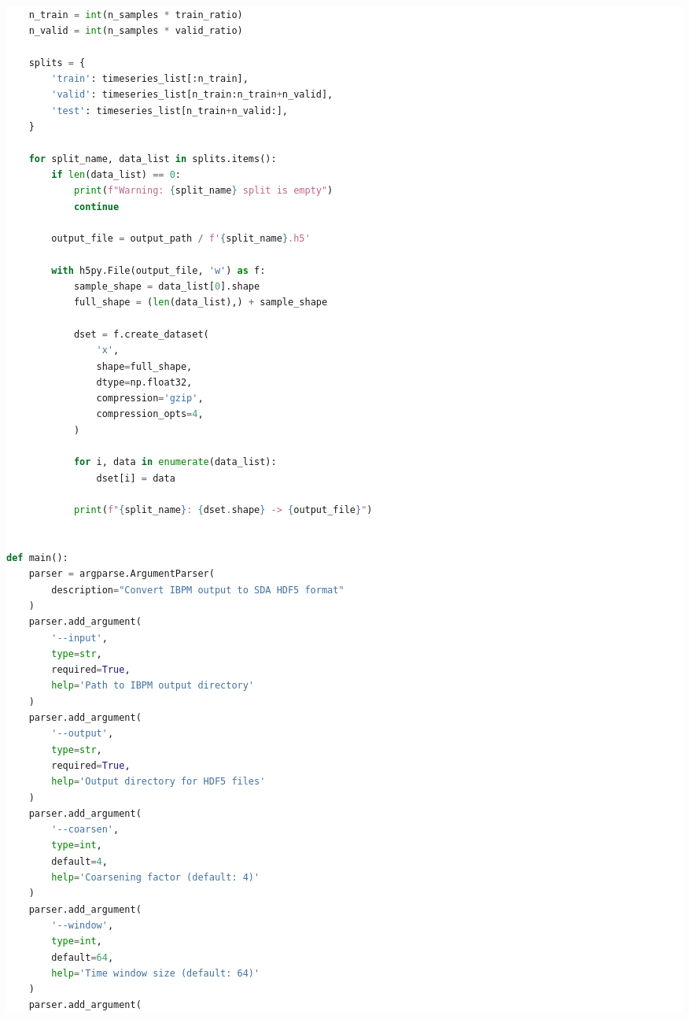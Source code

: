 ```python
    n_train = int(n_samples * train_ratio)
    n_valid = int(n_samples * valid_ratio)

    splits = {
        'train': timeseries_list[:n_train],
        'valid': timeseries_list[n_train:n_train+n_valid],
        'test': timeseries_list[n_train+n_valid:],
    }

    for split_name, data_list in splits.items():
        if len(data_list) == 0:
            print(f"Warning: {split_name} split is empty")
            continue

        output_file = output_path / f'{split_name}.h5'

        with h5py.File(output_file, 'w') as f:
            sample_shape = data_list[0].shape
            full_shape = (len(data_list),) + sample_shape

            dset = f.create_dataset(
                'x',
                shape=full_shape,
                dtype=np.float32,
                compression='gzip',
                compression_opts=4,
            )

            for i, data in enumerate(data_list):
                dset[i] = data

            print(f"{split_name}: {dset.shape} -> {output_file}")


def main():
    parser = argparse.ArgumentParser(
        description="Convert IBPM output to SDA HDF5 format"
    )
    parser.add_argument(
        '--input',
        type=str,
        required=True,
        help='Path to IBPM output directory'
    )
    parser.add_argument(
        '--output',
        type=str,
        required=True,
        help='Output directory for HDF5 files'
    )
    parser.add_argument(
        '--coarsen',
        type=int,
        default=4,
        help='Coarsening factor (default: 4)'
    )
    parser.add_argument(
        '--window',
        type=int,
        default=64,
        help='Time window size (default: 64)'
    )
    parser.add_argument(
```